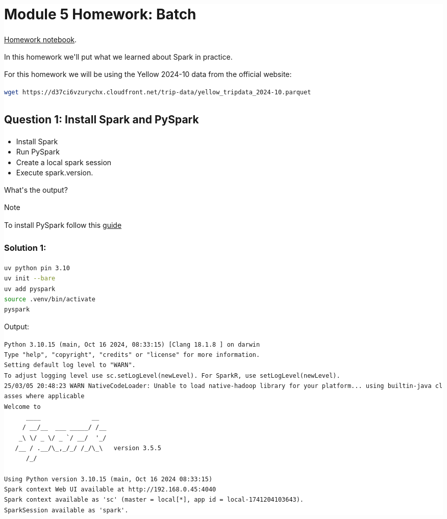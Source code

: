 # Module 5 Homework: Batch

[Homework notebook](/homework.ipynb).

In this homework we'll put what we learned about Spark in practice.

For this homework we will be using the Yellow 2024-10 data from the official website: 

```bash
wget https://d37ci6vzurychx.cloudfront.net/trip-data/yellow_tripdata_2024-10.parquet
```


## Question 1: Install Spark and PySpark

- Install Spark
- Run PySpark
- Create a local spark session
- Execute spark.version.

What's the output?

> [!NOTE]
> To install PySpark follow this [guide](https://github.com/DataTalksClub/data-engineering-zoomcamp/blob/main/05-batch/setup/pyspark.md)

### Solution 1:

```bash
uv python pin 3.10 
uv init --bare 
uv add pyspark
source .venv/bin/activate
pyspark
```

Output:

```
Python 3.10.15 (main, Oct 16 2024, 08:33:15) [Clang 18.1.8 ] on darwin
Type "help", "copyright", "credits" or "license" for more information.
Setting default log level to "WARN".
To adjust logging level use sc.setLogLevel(newLevel). For SparkR, use setLogLevel(newLevel).
25/03/05 20:48:23 WARN NativeCodeLoader: Unable to load native-hadoop library for your platform... using builtin-java classes where applicable
Welcome to
      ____              __
     / __/__  ___ _____/ /__
    _\ \/ _ \/ _ `/ __/  '_/
   /__ / .__/\_,_/_/ /_/\_\   version 3.5.5
      /_/

Using Python version 3.10.15 (main, Oct 16 2024 08:33:15)
Spark context Web UI available at http://192.168.0.45:4040
Spark context available as 'sc' (master = local[*], app id = local-1741204103643).
SparkSession available as 'spark'.
```
